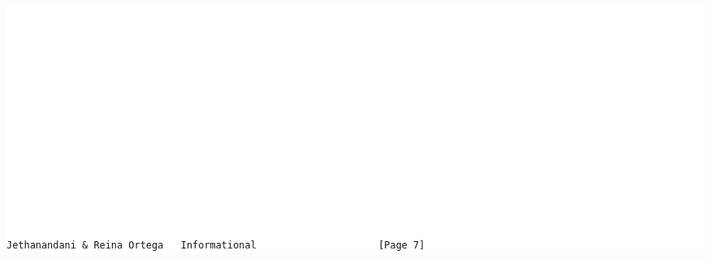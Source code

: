 ``` newpage














Jethanandani & Reina Ortega   Informational                     [Page 7]
```
